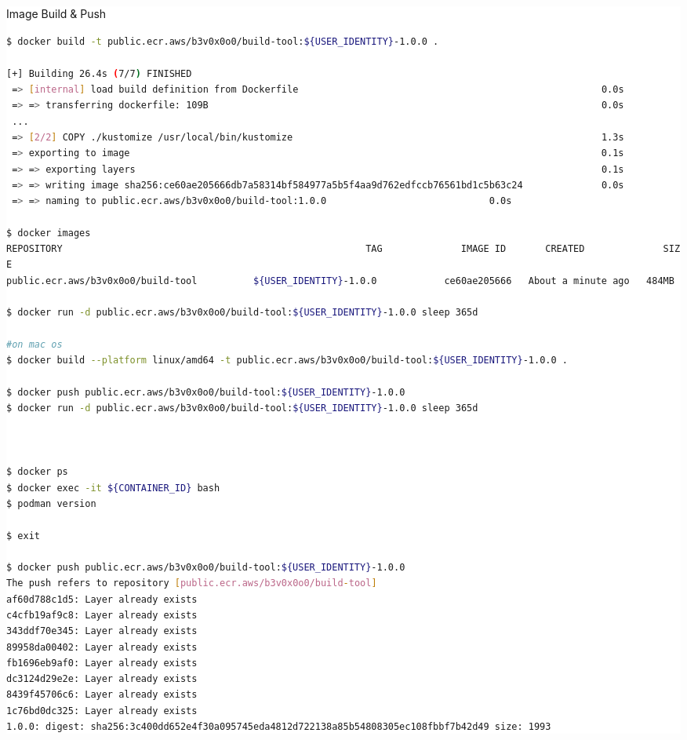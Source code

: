 

Image Build & Push

```bash
$ docker build -t public.ecr.aws/b3v0x0o0/build-tool:${USER_IDENTITY}-1.0.0 .

[+] Building 26.4s (7/7) FINISHED
 => [internal] load build definition from Dockerfile                                                      0.0s
 => => transferring dockerfile: 109B                                                                      0.0s
 ...
 => [2/2] COPY ./kustomize /usr/local/bin/kustomize                                                       1.3s
 => exporting to image                                                                                    0.1s
 => => exporting layers                                                                                   0.1s
 => => writing image sha256:ce60ae205666db7a58314bf584977a5b5f4aa9d762edfccb76561bd1c5b63c24              0.0s
 => => naming to public.ecr.aws/b3v0x0o0/build-tool:1.0.0                             0.0s

$ docker images
REPOSITORY                                                      TAG              IMAGE ID       CREATED              SIZE
public.ecr.aws/b3v0x0o0/build-tool          ${USER_IDENTITY}-1.0.0            ce60ae205666   About a minute ago   484MB

$ docker run -d public.ecr.aws/b3v0x0o0/build-tool:${USER_IDENTITY}-1.0.0 sleep 365d

#on mac os
$ docker build --platform linux/amd64 -t public.ecr.aws/b3v0x0o0/build-tool:${USER_IDENTITY}-1.0.0 .

$ docker push public.ecr.aws/b3v0x0o0/build-tool:${USER_IDENTITY}-1.0.0
$ docker run -d public.ecr.aws/b3v0x0o0/build-tool:${USER_IDENTITY}-1.0.0 sleep 365d



$ docker ps
$ docker exec -it ${CONTAINER_ID} bash
$ podman version

$ exit

$ docker push public.ecr.aws/b3v0x0o0/build-tool:${USER_IDENTITY}-1.0.0
The push refers to repository [public.ecr.aws/b3v0x0o0/build-tool]
af60d788c1d5: Layer already exists
c4cfb19af9c8: Layer already exists
343ddf70e345: Layer already exists
89958da00402: Layer already exists
fb1696eb9af0: Layer already exists
dc3124d29e2e: Layer already exists
8439f45706c6: Layer already exists
1c76bd0dc325: Layer already exists
1.0.0: digest: sha256:3c400dd652e4f30a095745eda4812d722138a85b54808305ec108fbbf7b42d49 size: 1993

```
